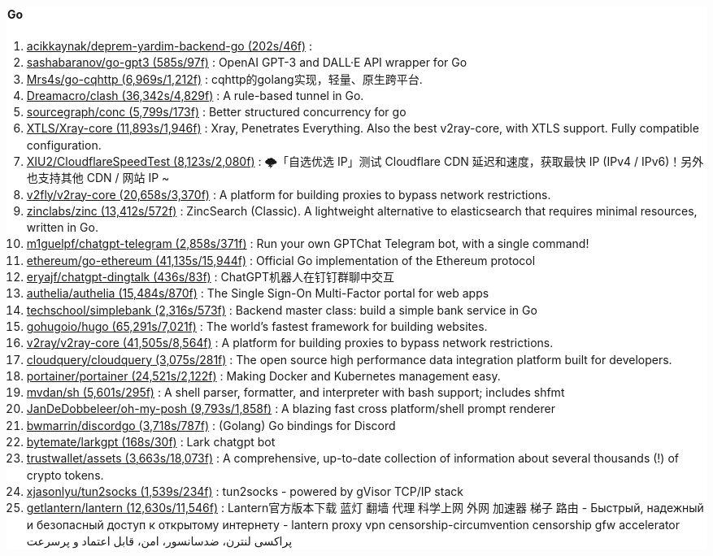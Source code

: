 #### Go
1. [acikkaynak/deprem-yardim-backend-go (202s/46f)](https://github.com/acikkaynak/deprem-yardim-backend-go) : 
2. [sashabaranov/go-gpt3 (585s/97f)](https://github.com/sashabaranov/go-gpt3) : OpenAI GPT-3 and DALL·E API wrapper for Go
3. [Mrs4s/go-cqhttp (6,969s/1,212f)](https://github.com/Mrs4s/go-cqhttp) : cqhttp的golang实现，轻量、原生跨平台.
4. [Dreamacro/clash (36,342s/4,829f)](https://github.com/Dreamacro/clash) : A rule-based tunnel in Go.
5. [sourcegraph/conc (5,799s/173f)](https://github.com/sourcegraph/conc) : Better structured concurrency for go
6. [XTLS/Xray-core (11,893s/1,946f)](https://github.com/XTLS/Xray-core) : Xray, Penetrates Everything. Also the best v2ray-core, with XTLS support. Fully compatible configuration.
7. [XIU2/CloudflareSpeedTest (8,123s/2,080f)](https://github.com/XIU2/CloudflareSpeedTest) : 🌩「自选优选 IP」测试 Cloudflare CDN 延迟和速度，获取最快 IP (IPv4 / IPv6)！另外也支持其他 CDN / 网站 IP ~
8. [v2fly/v2ray-core (20,658s/3,370f)](https://github.com/v2fly/v2ray-core) : A platform for building proxies to bypass network restrictions.
9. [zinclabs/zinc (13,412s/572f)](https://github.com/zinclabs/zinc) : ZincSearch (Classic). A lightweight alternative to elasticsearch that requires minimal resources, written in Go.
10. [m1guelpf/chatgpt-telegram (2,858s/371f)](https://github.com/m1guelpf/chatgpt-telegram) : Run your own GPTChat Telegram bot, with a single command!
11. [ethereum/go-ethereum (41,135s/15,944f)](https://github.com/ethereum/go-ethereum) : Official Go implementation of the Ethereum protocol
12. [eryajf/chatgpt-dingtalk (436s/83f)](https://github.com/eryajf/chatgpt-dingtalk) : ChatGPT机器人在钉钉群聊中交互
13. [authelia/authelia (15,484s/870f)](https://github.com/authelia/authelia) : The Single Sign-On Multi-Factor portal for web apps
14. [techschool/simplebank (2,316s/573f)](https://github.com/techschool/simplebank) : Backend master class: build a simple bank service in Go
15. [gohugoio/hugo (65,291s/7,021f)](https://github.com/gohugoio/hugo) : The world’s fastest framework for building websites.
16. [v2ray/v2ray-core (41,505s/8,564f)](https://github.com/v2ray/v2ray-core) : A platform for building proxies to bypass network restrictions.
17. [cloudquery/cloudquery (3,075s/281f)](https://github.com/cloudquery/cloudquery) : The open source high performance data integration platform built for developers.
18. [portainer/portainer (24,521s/2,122f)](https://github.com/portainer/portainer) : Making Docker and Kubernetes management easy.
19. [mvdan/sh (5,601s/295f)](https://github.com/mvdan/sh) : A shell parser, formatter, and interpreter with bash support; includes shfmt
20. [JanDeDobbeleer/oh-my-posh (9,793s/1,858f)](https://github.com/JanDeDobbeleer/oh-my-posh) : A blazing fast cross platform/shell prompt renderer
21. [bwmarrin/discordgo (3,718s/787f)](https://github.com/bwmarrin/discordgo) : (Golang) Go bindings for Discord
22. [bytemate/larkgpt (168s/30f)](https://github.com/bytemate/larkgpt) : Lark chatgpt bot
23. [trustwallet/assets (3,663s/18,073f)](https://github.com/trustwallet/assets) : A comprehensive, up-to-date collection of information about several thousands (!) of crypto tokens.
24. [xjasonlyu/tun2socks (1,539s/234f)](https://github.com/xjasonlyu/tun2socks) : tun2socks - powered by gVisor TCP/IP stack
25. [getlantern/lantern (12,630s/11,546f)](https://github.com/getlantern/lantern) : Lantern官方版本下载 蓝灯 翻墙 代理 科学上网 外网 加速器 梯子 路由 - Быстрый, надежный и безопасный доступ к открытому интернету - lantern proxy vpn censorship-circumvention censorship gfw accelerator پراکسی لنترن، ضدسانسور، امن، قابل اعتماد و پرسرعت
